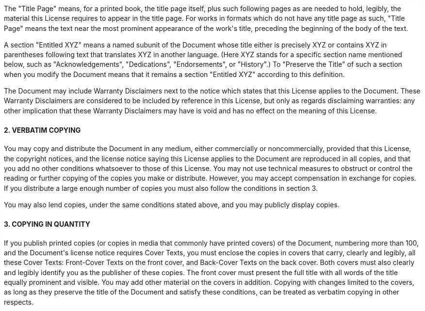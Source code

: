 


 The "Title Page" means, for a printed book, the title page itself,
 plus such following pages as are needed to hold, legibly, the material
 this License requires to appear in the title page. For works in
 formats which do not have any title page as such, "Title Page" means
 the text near the most prominent appearance of the work's title,
 preceding the beginning of the body of the text.




 A section "Entitled XYZ" means a named subunit of the Document whose
 title either is precisely XYZ or contains XYZ in parentheses following
 text that translates XYZ in another language. (Here XYZ stands for a
 specific section name mentioned below, such as "Acknowledgements",
 "Dedications", "Endorsements", or "History".) To "Preserve the Title"
 of such a section when you modify the Document means that it remains a
 section "Entitled XYZ" according to this definition.




 The Document may include Warranty Disclaimers next to the notice which
 states that this License applies to the Document. These Warranty
 Disclaimers are considered to be included by reference in this
 License, but only as regards disclaiming warranties: any other
 implication that these Warranty Disclaimers may have is void and has
 no effect on the meaning of this License.



#### 2. VERBATIM COPYING



 You may copy and distribute the Document in any medium, either
 commercially or noncommercially, provided that this License, the
 copyright notices, and the license notice saying this License applies
 to the Document are reproduced in all copies, and that you add no other
 conditions whatsoever to those of this License. You may not use
 technical measures to obstruct or control the reading or further
 copying of the copies you make or distribute. However, you may accept
 compensation in exchange for copies. If you distribute a large enough
 number of copies you must also follow the conditions in section 3.




 You may also lend copies, under the same conditions stated above, and
 you may publicly display copies.



#### 3. COPYING IN QUANTITY



 If you publish printed copies (or copies in media that commonly have
 printed covers) of the Document, numbering more than 100, and the
 Document's license notice requires Cover Texts, you must enclose the
 copies in covers that carry, clearly and legibly, all these Cover
 Texts: Front-Cover Texts on the front cover, and Back-Cover Texts on
 the back cover. Both covers must also clearly and legibly identify
 you as the publisher of these copies. The front cover must present
 the full title with all words of the title equally prominent and
 visible. You may add other material on the covers in addition.
 Copying with changes limited to the covers, as long as they preserve
 the title of the Document and satisfy these conditions, can be treated
 as verbatim copying in other respects.
